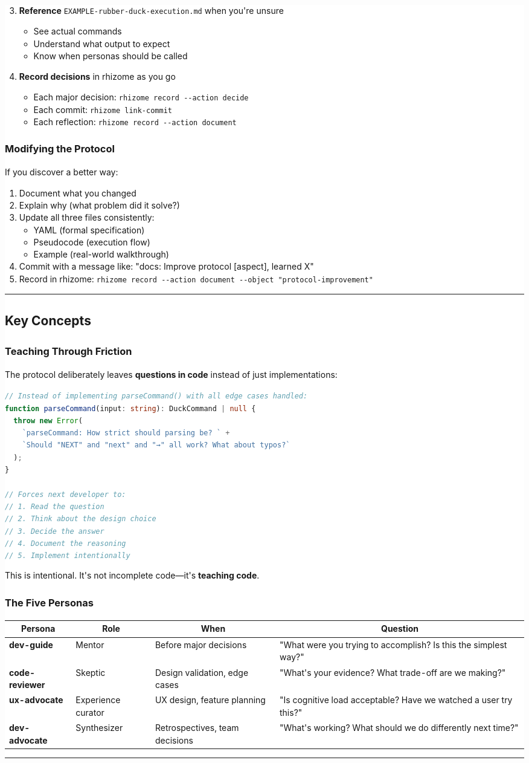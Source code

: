 3. **Reference** `EXAMPLE-rubber-duck-execution.md` when you're unsure
   - See actual commands
   - Understand what output to expect
   - Know when personas should be called

4. **Record decisions** in rhizome as you go
   - Each major decision: `rhizome record --action decide`
   - Each commit: `rhizome link-commit`
   - Each reflection: `rhizome record --action document`

### Modifying the Protocol

If you discover a better way:

1. Document what you changed
2. Explain why (what problem did it solve?)
3. Update all three files consistently:
   - YAML (formal specification)
   - Pseudocode (execution flow)
   - Example (real-world walkthrough)
4. Commit with a message like: "docs: Improve protocol [aspect], learned X"
5. Record in rhizome: `rhizome record --action document --object "protocol-improvement"`

---

## Key Concepts

### Teaching Through Friction

The protocol deliberately leaves **questions in code** instead of just implementations:

```typescript
// Instead of implementing parseCommand() with all edge cases handled:
function parseCommand(input: string): DuckCommand | null {
  throw new Error(
    `parseCommand: How strict should parsing be? ` +
    `Should "NEXT" and "next" and "→" all work? What about typos?`
  );
}

// Forces next developer to:
// 1. Read the question
// 2. Think about the design choice
// 3. Decide the answer
// 4. Document the reasoning
// 5. Implement intentionally
```

This is intentional. It's not incomplete code—it's **teaching code**.

### The Five Personas

| Persona | Role | When | Question |
|---------|------|------|----------|
| **dev-guide** | Mentor | Before major decisions | "What were you trying to accomplish? Is this the simplest way?" |
| **code-reviewer** | Skeptic | Design validation, edge cases | "What's your evidence? What trade-off are we making?" |
| **ux-advocate** | Experience curator | UX design, feature planning | "Is cognitive load acceptable? Have we watched a user try this?" |
| **dev-advocate** | Synthesizer | Retrospectives, team decisions | "What's working? What should we do differently next time?" |

---